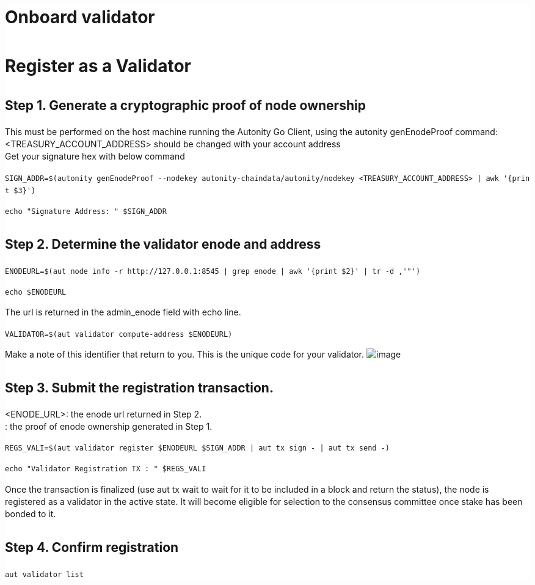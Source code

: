 # Onboard validator<br>
# Register as a Validator<br>

## Step 1. Generate a cryptographic proof of node ownership 
This must be performed on the host machine running the Autonity Go Client, using the autonity genEnodeProof command:<br>
<TREASURY_ACCOUNT_ADDRESS> should be changed with your account address <br>
Get your signature hex with below command

```
SIGN_ADDR=$(autonity genEnodeProof --nodekey autonity-chaindata/autonity/nodekey <TREASURY_ACCOUNT_ADDRESS> | awk '{print $3}')
```
```
echo "Signature Address: " $SIGN_ADDR
```

## Step 2. Determine the validator enode and address 
```
ENODEURL=$(aut node info -r http://127.0.0.1:8545 | grep enode | awk '{print $2}' | tr -d ,'"')
```
```
echo $ENODEURL
```
The url is returned in the admin_enode field with echo line.
```
VALIDATOR=$(aut validator compute-address $ENODEURL)
```

Make a note of this identifier that return to you. This is the unique code for your validator. 
![image](https://user-images.githubusercontent.com/106930902/233868590-7a9c2c15-a421-4837-993c-7d87bde03b2e.png)

## Step 3. Submit the registration transaction. 

<ENODE_URL>: the enode url returned in Step 2.<br>
<PROOF>: the proof of enode ownership generated in Step 1.<br>

```
REGS_VALI=$(aut validator register $ENODEURL $SIGN_ADDR | aut tx sign - | aut tx send -)
```
```
echo "Validator Registration TX : " $REGS_VALI
```
  
Once the transaction is finalized (use aut tx wait <txid> to wait for it to be included in a block and return the status), the node is registered as a validator in the active state. It will become eligible for selection to the consensus committee once stake has been bonded to it.

## Step 4. Confirm registration
```  
aut validator list
```
  